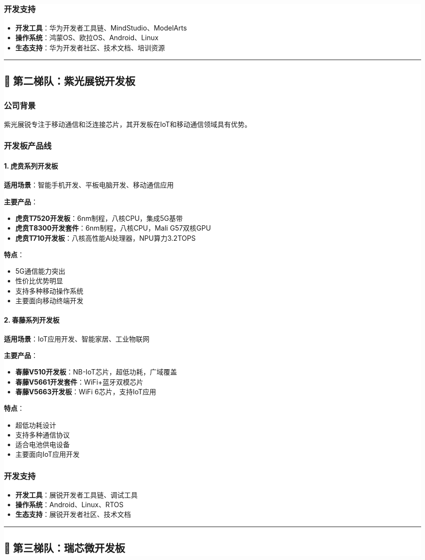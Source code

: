 ### 开发支持
- **开发工具**：华为开发者工具链、MindStudio、ModelArts
- **操作系统**：鸿蒙OS、欧拉OS、Android、Linux
- **生态支持**：华为开发者社区、技术文档、培训资源

---

## 🥈 第二梯队：紫光展锐开发板

### 公司背景
紫光展锐专注于移动通信和泛连接芯片，其开发板在IoT和移动通信领域具有优势。

### 开发板产品线

#### 1. 虎贲系列开发板
**适用场景**：智能手机开发、平板电脑开发、移动通信应用

**主要产品**：
- **虎贲T7520开发板**：6nm制程，八核CPU，集成5G基带
- **虎贲T8300开发套件**：6nm制程，八核CPU，Mali G57双核GPU
- **虎贲T710开发板**：八核高性能AI处理器，NPU算力3.2TOPS

**特点**：
- 5G通信能力突出
- 性价比优势明显
- 支持多种移动操作系统
- 主要面向移动终端开发

#### 2. 春藤系列开发板
**适用场景**：IoT应用开发、智能家居、工业物联网

**主要产品**：
- **春藤V510开发板**：NB-IoT芯片，超低功耗，广域覆盖
- **春藤V5661开发套件**：WiFi+蓝牙双模芯片
- **春藤V5663开发板**：WiFi 6芯片，支持IoT应用

**特点**：
- 超低功耗设计
- 支持多种通信协议
- 适合电池供电设备
- 主要面向IoT应用开发

### 开发支持
- **开发工具**：展锐开发者工具链、调试工具
- **操作系统**：Android、Linux、RTOS
- **生态支持**：展锐开发者社区、技术文档

---

## 🥉 第三梯队：瑞芯微开发板
